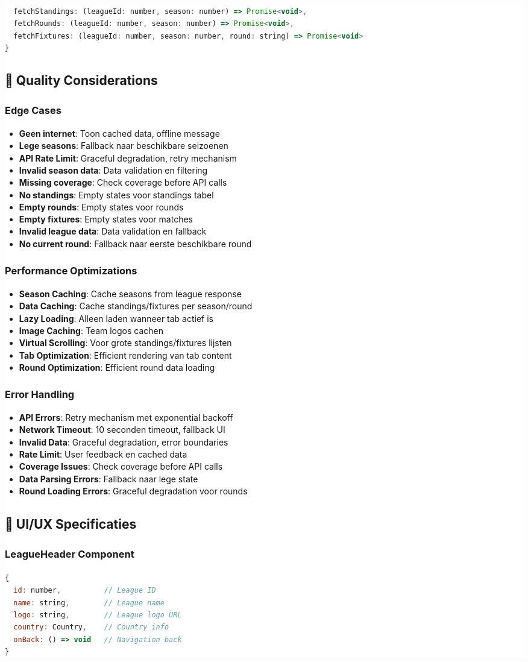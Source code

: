 ```javascript
  fetchStandings: (leagueId: number, season: number) => Promise<void>,
  fetchRounds: (leagueId: number, season: number) => Promise<void>,
  fetchFixtures: (leagueId: number, season: number, round: string) => Promise<void>
}
```

## 🧪 Quality Considerations

### Edge Cases

- **Geen internet**: Toon cached data, offline message
- **Lege seasons**: Fallback naar beschikbare seizoenen
- **API Rate Limit**: Graceful degradation, retry mechanism
- **Invalid season data**: Data validation en filtering
- **Missing coverage**: Check coverage before API calls
- **No standings**: Empty states voor standings tabel
- **Empty rounds**: Empty states voor rounds
- **Empty fixtures**: Empty states voor matches
- **Invalid league data**: Data validation en fallback
- **No current round**: Fallback naar eerste beschikbare round

### Performance Optimizations

- **Season Caching**: Cache seasons from league response
- **Data Caching**: Cache standings/fixtures per season/round
- **Lazy Loading**: Alleen laden wanneer tab actief is
- **Image Caching**: Team logos cachen
- **Virtual Scrolling**: Voor grote standings/fixtures lijsten
- **Tab Optimization**: Efficient rendering van tab content
- **Round Optimization**: Efficient round data loading

### Error Handling

- **API Errors**: Retry mechanism met exponential backoff
- **Network Timeout**: 10 seconden timeout, fallback UI
- **Invalid Data**: Graceful degradation, error boundaries
- **Rate Limit**: User feedback en cached data
- **Coverage Issues**: Check coverage before API calls
- **Data Parsing Errors**: Fallback naar lege state
- **Round Loading Errors**: Graceful degradation voor rounds

## 📱 UI/UX Specificaties

### LeagueHeader Component

```javascript
{
  id: number,          // League ID
  name: string,        // League name
  logo: string,        // League logo URL
  country: Country,    // Country info
  onBack: () => void   // Navigation back
}
```
